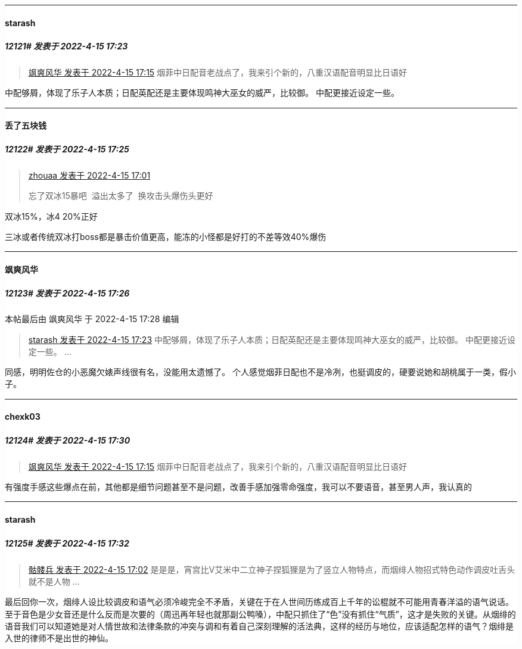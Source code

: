 

*****

####  starash  
##### 12121#       发表于 2022-4-15 17:23

<blockquote><a href="httphttps://bbs.saraba1st.com/2b/forum.php?mod=redirect&amp;goto=findpost&amp;pid=55463821&amp;ptid=2050817" target="_blank">飒爽风华 发表于 2022-4-15 17:15</a>
 烟菲中日配音老战点了，我来引个新的，八重汉语配音明显比日语好</blockquote>
中配够屑，体现了乐子人本质；日配英配还是主要体现鸣神大巫女的威严，比较御。
中配更接近设定一些。

*****

####  丢了五块钱  
##### 12122#       发表于 2022-4-15 17:25

<blockquote><a href="httphttps://bbs.saraba1st.com/2b/forum.php?mod=redirect&amp;goto=findpost&amp;pid=55463645&amp;ptid=2050817" target="_blank">zhouaa 发表于 2022-4-15 17:01</a>

忘了双冰15暴吧  溢出太多了  换攻击头爆伤头更好</blockquote>
双冰15%，冰4 20%正好

三冰或者传统双冰打boss都是暴击价值更高，能冻的小怪都是好打的不差等效40%爆伤

*****

####  飒爽风华  
##### 12123#       发表于 2022-4-15 17:26

 本帖最后由 飒爽风华 于 2022-4-15 17:28 编辑 
<blockquote><a href="httphttps://bbs.saraba1st.com/2b/forum.php?mod=redirect&amp;goto=findpost&amp;pid=55463927&amp;ptid=2050817" target="_blank">starash 发表于 2022-4-15 17:23</a>
中配够屑，体现了乐子人本质；日配英配还是主要体现鸣神大巫女的威严，比较御。
中配更接近设定一些。 ...</blockquote>
同感，明明佐仓的小恶魔欠婊声线很有名，没能用太遗憾了。
个人感觉烟菲日配也不是冷冽，也挺调皮的，硬要说她和胡桃属于一类，假小子。

*****

####  chexk03  
##### 12124#       发表于 2022-4-15 17:30

<blockquote><a href="httphttps://bbs.saraba1st.com/2b/forum.php?mod=redirect&amp;goto=findpost&amp;pid=55463821&amp;ptid=2050817" target="_blank">飒爽风华 发表于 2022-4-15 17:15</a>
烟菲中日配音老战点了，我来引个新的，八重汉语配音明显比日语好</blockquote>
有强度手感这些爆点在前，其他都是细节问题甚至不是问题，改善手感加强零命强度，我可以不要语音，甚至男人声，我认真的

*****

####  starash  
##### 12125#       发表于 2022-4-15 17:32

<blockquote><a href="httphttps://bbs.saraba1st.com/2b/forum.php?mod=redirect&amp;goto=findpost&amp;pid=55463652&amp;ptid=2050817" target="_blank">骷髅兵 发表于 2022-4-15 17:02</a>
 是是是，宵宫比V艾米中二立神子捏狐狸是为了竖立人物特点，而烟绯人物招式特色动作调皮吐舌头就不是人物 ...</blockquote>
最后回你一次，烟绯人设比较调皮和语气必须冷峻完全不矛盾，关键在于在人世间历练成百上千年的讼棍就不可能用青春洋溢的语气说话。至于音色是少女音还是什么反而是次要的（周迅再年轻也就那副公鸭嗓），中配只抓住了“色”没有抓住“气质”，这才是失败的关键。从烟绯的语音我们可以知道她是对人情世故和法律条款的冲突与调和有着自己深刻理解的活法典，这样的经历与地位，应该适配怎样的语气？烟绯是入世的律师不是出世的神仙。
